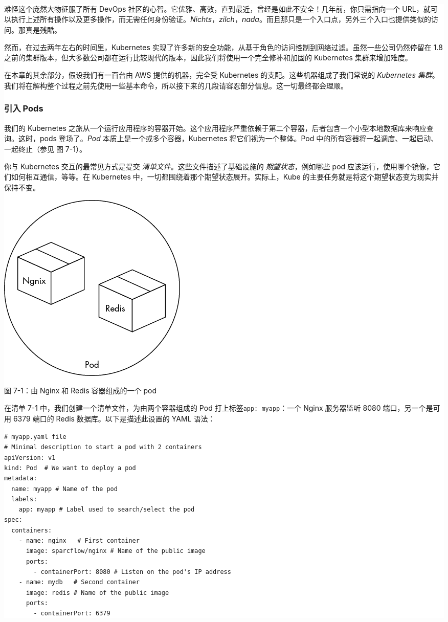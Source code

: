 难怪这个庞然大物征服了所有 DevOps 社区的心智。它优雅、高效，直到最近，曾经是如此不安全！几年前，你只需指向一个 URL，就可以执行上述所有操作以及更多操作，而无需任何身份验证。*Nichts*，*zilch*，*nada*。而且那只是一个入口点，另外三个入口也提供类似的访问。那真是残酷。

然而，在过去两年左右的时间里，Kubernetes 实现了许多新的安全功能，从基于角色的访问控制到网络过滤。虽然一些公司仍然停留在 1.8 之前的集群版本，但大多数公司都在运行比较现代的版本，因此我们将使用一个完全修补和加固的 Kubernetes 集群来增加难度。

在本章的其余部分，假设我们有一百台由 AWS 提供的机器，完全受 Kubernetes 的支配。这些机器组成了我们常说的 *Kubernetes 集群*。我们将在解构整个过程之前先使用一些基本命令，所以接下来的几段请容忍部分信息。这一切最终都会理顺。

### 引入 Pods

我们的 Kubernetes 之旅从一个运行应用程序的容器开始。这个应用程序严重依赖于第二个容器，后者包含一个小型本地数据库来响应查询。这时，pods 登场了。*Pod* 本质上是一个或多个容器，Kubernetes 将它们视为一个整体。Pod 中的所有容器将一起调度、一起启动、一起终止（参见 图 7-1）。

你与 Kubernetes 交互的最常见方式是提交 *清单文件*。这些文件描述了基础设施的 *期望状态*，例如哪些 pod 应该运行，使用哪个镜像，它们如何相互通信，等等。在 Kubernetes 中，一切都围绕着那个期望状态展开。实际上，Kube 的主要任务就是将这个期望状态变为现实并保持不变。

![f07001](img/f07001.png)

图 7-1：由 Nginx 和 Redis 容器组成的一个 pod

在清单 7-1 中，我们创建一个清单文件，为由两个容器组成的 Pod 打上标签`app: myapp`：一个 Nginx 服务器监听 8080 端口，另一个是可用 6379 端口的 Redis 数据库。以下是描述此设置的 YAML 语法：

```
# myapp.yaml file
# Minimal description to start a pod with 2 containers
apiVersion: v1
kind: Pod  # We want to deploy a pod
metadata:
  name: myapp # Name of the pod
  labels:
    app: myapp # Label used to search/select the pod
spec:
  containers:
    - name: nginx   # First container
      image: sparcflow/nginx # Name of the public image
      ports:
        - containerPort: 8080 # Listen on the pod's IP address
    - name: mydb   # Second container
      image: redis # Name of the public image
      ports:
        - containerPort: 6379
```
